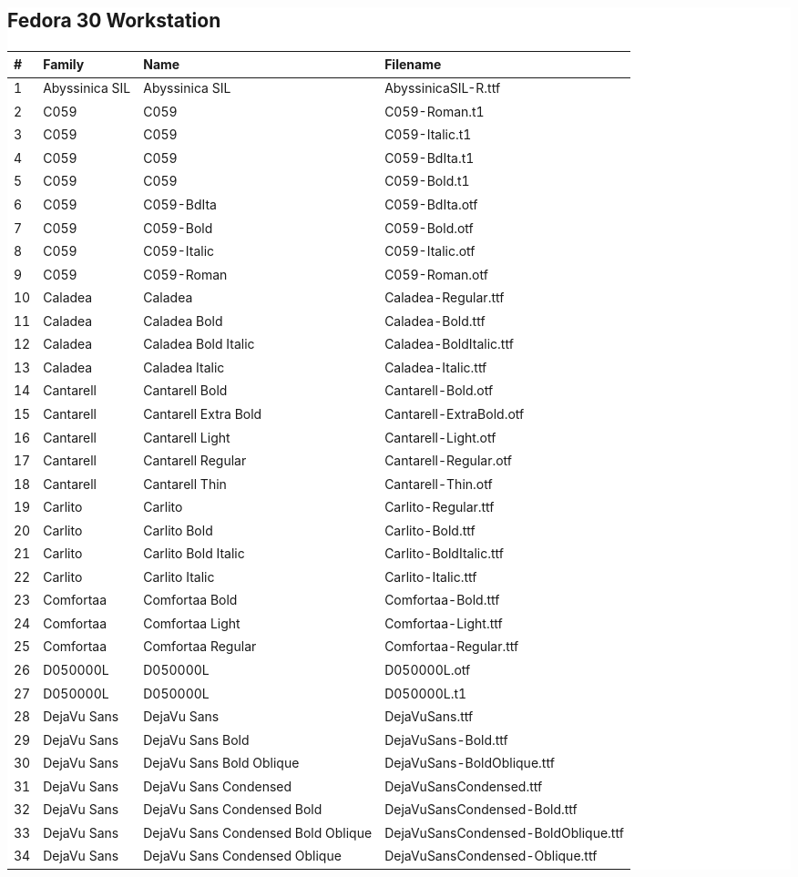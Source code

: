 ## Fedora 30 Workstation

| # | Family | Name | Filename |
| :--- | :--- | :--- | :--- |
| 1 | Abyssinica SIL | Abyssinica SIL | AbyssinicaSIL-R.ttf |
| 2 | C059 | C059 | C059-Roman.t1 |
| 3 | C059 | C059 | C059-Italic.t1 |
| 4 | C059 | C059 | C059-BdIta.t1 |
| 5 | C059 | C059 | C059-Bold.t1 |
| 6 | C059 | C059-BdIta | C059-BdIta.otf |
| 7 | C059 | C059-Bold | C059-Bold.otf |
| 8 | C059 | C059-Italic | C059-Italic.otf |
| 9 | C059 | C059-Roman | C059-Roman.otf |
| 10 | Caladea | Caladea | Caladea-Regular.ttf |
| 11 | Caladea | Caladea Bold | Caladea-Bold.ttf |
| 12 | Caladea | Caladea Bold Italic | Caladea-BoldItalic.ttf |
| 13 | Caladea | Caladea Italic | Caladea-Italic.ttf |
| 14 | Cantarell | Cantarell Bold | Cantarell-Bold.otf |
| 15 | Cantarell | Cantarell Extra Bold | Cantarell-ExtraBold.otf |
| 16 | Cantarell | Cantarell Light | Cantarell-Light.otf |
| 17 | Cantarell | Cantarell Regular | Cantarell-Regular.otf |
| 18 | Cantarell | Cantarell Thin | Cantarell-Thin.otf |
| 19 | Carlito | Carlito | Carlito-Regular.ttf |
| 20 | Carlito | Carlito Bold | Carlito-Bold.ttf |
| 21 | Carlito | Carlito Bold Italic | Carlito-BoldItalic.ttf |
| 22 | Carlito | Carlito Italic | Carlito-Italic.ttf |
| 23 | Comfortaa | Comfortaa Bold | Comfortaa-Bold.ttf |
| 24 | Comfortaa | Comfortaa Light | Comfortaa-Light.ttf |
| 25 | Comfortaa | Comfortaa Regular | Comfortaa-Regular.ttf |
| 26 | D050000L | D050000L | D050000L.otf |
| 27 | D050000L | D050000L | D050000L.t1 |
| 28 | DejaVu Sans | DejaVu Sans | DejaVuSans.ttf |
| 29 | DejaVu Sans | DejaVu Sans Bold | DejaVuSans-Bold.ttf |
| 30 | DejaVu Sans | DejaVu Sans Bold Oblique | DejaVuSans-BoldOblique.ttf |
| 31 | DejaVu Sans | DejaVu Sans Condensed | DejaVuSansCondensed.ttf |
| 32 | DejaVu Sans | DejaVu Sans Condensed Bold | DejaVuSansCondensed-Bold.ttf |
| 33 | DejaVu Sans | DejaVu Sans Condensed Bold Oblique | DejaVuSansCondensed-BoldOblique.ttf |
| 34 | DejaVu Sans | DejaVu Sans Condensed Oblique | DejaVuSansCondensed-Oblique.ttf |